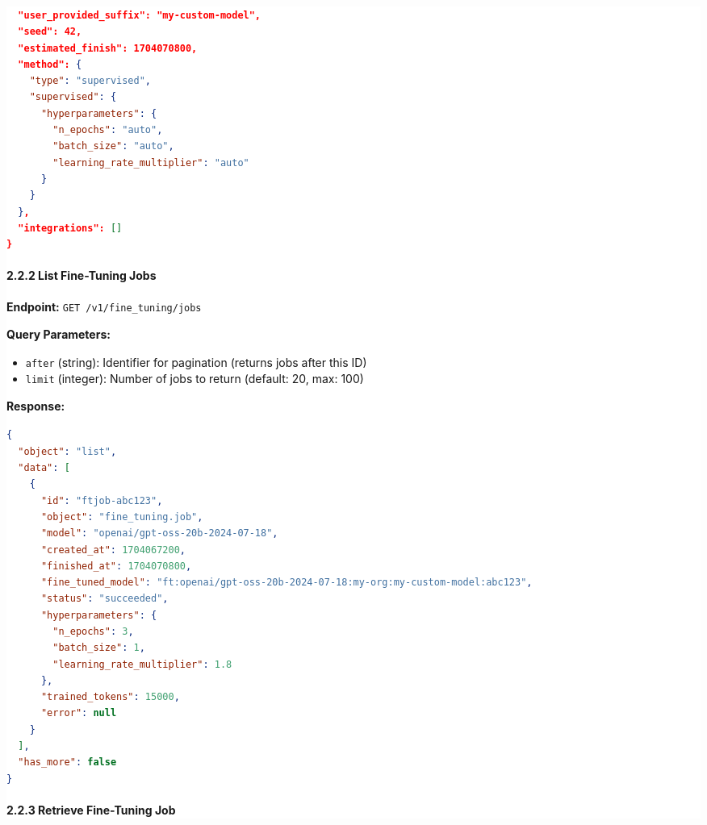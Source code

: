 ```json
  "user_provided_suffix": "my-custom-model",
  "seed": 42,
  "estimated_finish": 1704070800,
  "method": {
    "type": "supervised",
    "supervised": {
      "hyperparameters": {
        "n_epochs": "auto",
        "batch_size": "auto",
        "learning_rate_multiplier": "auto"
      }
    }
  },
  "integrations": []
}
```

#### 2.2.2 List Fine-Tuning Jobs

**Endpoint:** `GET /v1/fine_tuning/jobs`

**Query Parameters:**
- `after` (string): Identifier for pagination (returns jobs after this ID)
- `limit` (integer): Number of jobs to return (default: 20, max: 100)

**Response:**
```json
{
  "object": "list",
  "data": [
    {
      "id": "ftjob-abc123",
      "object": "fine_tuning.job",
      "model": "openai/gpt-oss-20b-2024-07-18",
      "created_at": 1704067200,
      "finished_at": 1704070800,
      "fine_tuned_model": "ft:openai/gpt-oss-20b-2024-07-18:my-org:my-custom-model:abc123",
      "status": "succeeded",
      "hyperparameters": {
        "n_epochs": 3,
        "batch_size": 1,
        "learning_rate_multiplier": 1.8
      },
      "trained_tokens": 15000,
      "error": null
    }
  ],
  "has_more": false
}
```

#### 2.2.3 Retrieve Fine-Tuning Job
